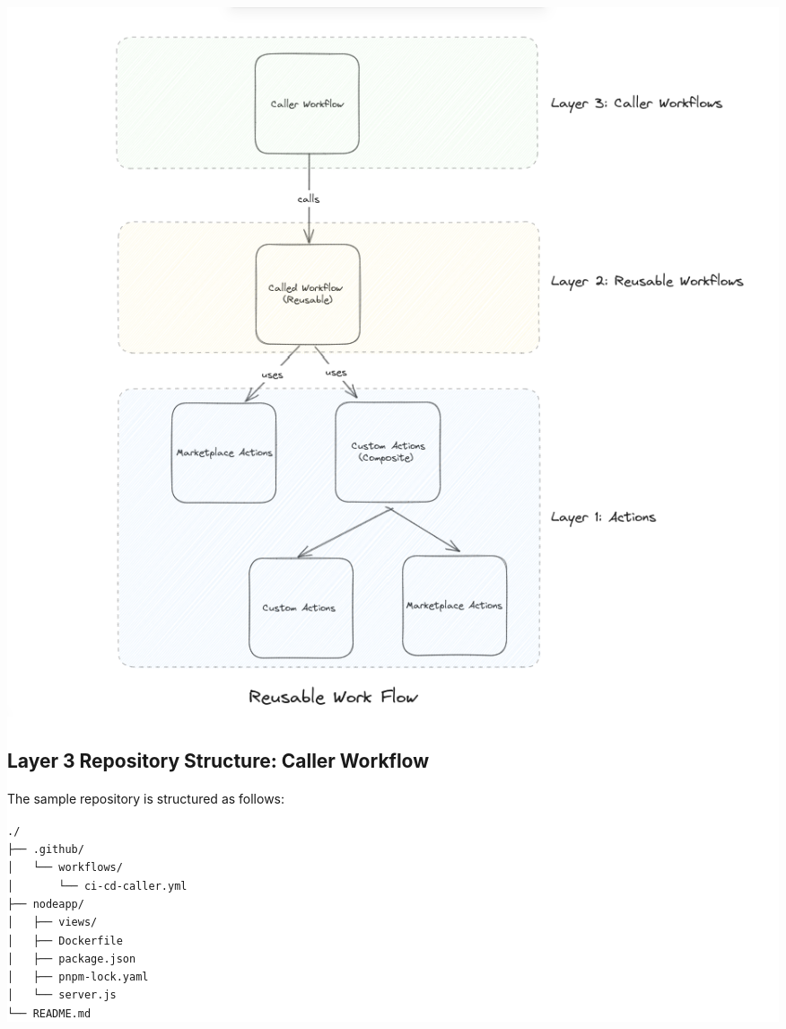 ![Github Actions Workflow Layers](./images/gha-workflows/gha-1new.png)

## Layer 3 Repository Structure: Caller Workflow

The sample repository is structured as follows:

```sh
./
├── .github/
│   └── workflows/
│       └── ci-cd-caller.yml
├── nodeapp/
│   ├── views/
│   ├── Dockerfile
│   ├── package.json
│   ├── pnpm-lock.yaml
│   └── server.js
└── README.md
```
